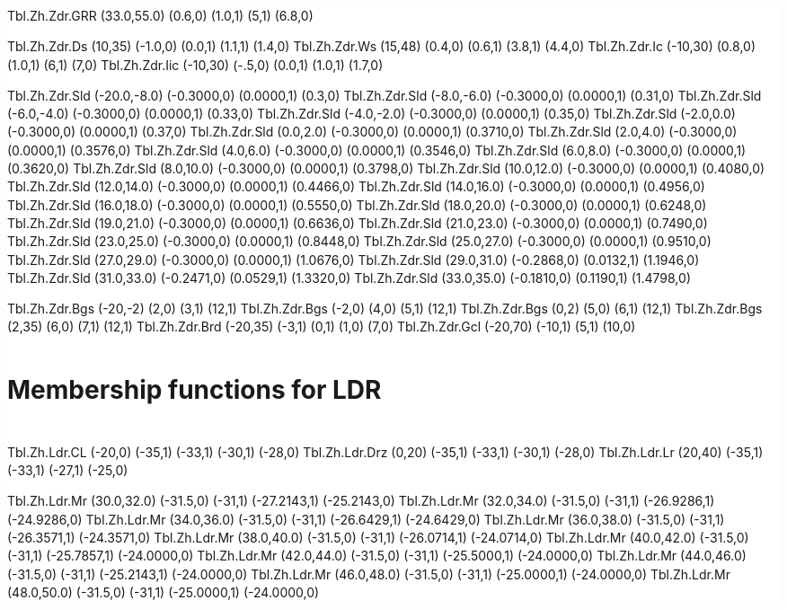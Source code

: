 Tbl.Zh.Zdr.GRR     (33.0,55.0)    (0.6,0) (1.0,1) (5,1) (6.8,0)

Tbl.Zh.Zdr.Ds     (10,35)   (-1.0,0) (0.0,1) (1.1,1) (1.4,0)
Tbl.Zh.Zdr.Ws    (15,48)   (0.4,0) (0.6,1) (3.8,1) (4.4,0)
Tbl.Zh.Zdr.Ic    (-10,30)   (0.8,0) (1.0,1) (6,1) (7,0) 
Tbl.Zh.Zdr.Iic    (-10,30)  (-.5,0) (0.0,1) (1.0,1) (1.7,0)

Tbl.Zh.Zdr.Sld    (-20.0,-8.0)   (-0.3000,0) (0.0000,1) (0.3,0)
Tbl.Zh.Zdr.Sld    (-8.0,-6.0)   (-0.3000,0) (0.0000,1) (0.31,0)
Tbl.Zh.Zdr.Sld    (-6.0,-4.0)   (-0.3000,0) (0.0000,1) (0.33,0)
Tbl.Zh.Zdr.Sld    (-4.0,-2.0)   (-0.3000,0) (0.0000,1) (0.35,0)
Tbl.Zh.Zdr.Sld    (-2.0,0.0)   (-0.3000,0) (0.0000,1) (0.37,0)
Tbl.Zh.Zdr.Sld    (0.0,2.0)   (-0.3000,0) (0.0000,1) (0.3710,0) 
Tbl.Zh.Zdr.Sld    (2.0,4.0)   (-0.3000,0) (0.0000,1) (0.3576,0)
Tbl.Zh.Zdr.Sld    (4.0,6.0)   (-0.3000,0) (0.0000,1) (0.3546,0)
Tbl.Zh.Zdr.Sld    (6.0,8.0)   (-0.3000,0) (0.0000,1) (0.3620,0)
Tbl.Zh.Zdr.Sld    (8.0,10.0)   (-0.3000,0) (0.0000,1) (0.3798,0)
Tbl.Zh.Zdr.Sld    (10.0,12.0)   (-0.3000,0) (0.0000,1) (0.4080,0)
Tbl.Zh.Zdr.Sld    (12.0,14.0)   (-0.3000,0) (0.0000,1) (0.4466,0) 
Tbl.Zh.Zdr.Sld    (14.0,16.0)   (-0.3000,0) (0.0000,1) (0.4956,0) 
Tbl.Zh.Zdr.Sld    (16.0,18.0)   (-0.3000,0) (0.0000,1) (0.5550,0)
Tbl.Zh.Zdr.Sld    (18.0,20.0)   (-0.3000,0) (0.0000,1) (0.6248,0)
Tbl.Zh.Zdr.Sld      (19.0,21.0)   (-0.3000,0) (0.0000,1) (0.6636,0)
Tbl.Zh.Zdr.Sld      (21.0,23.0)   (-0.3000,0) (0.0000,1) (0.7490,0)
Tbl.Zh.Zdr.Sld      (23.0,25.0)   (-0.3000,0) (0.0000,1) (0.8448,0)
Tbl.Zh.Zdr.Sld    (25.0,27.0)   (-0.3000,0) (0.0000,1) (0.9510,0) 
Tbl.Zh.Zdr.Sld    (27.0,29.0)   (-0.3000,0) (0.0000,1) (1.0676,0)
Tbl.Zh.Zdr.Sld    (29.0,31.0)   (-0.2868,0) (0.0132,1) (1.1946,0)
Tbl.Zh.Zdr.Sld    (31.0,33.0)   (-0.2471,0) (0.0529,1) (1.3320,0)
Tbl.Zh.Zdr.Sld    (33.0,35.0)   (-0.1810,0) (0.1190,1) (1.4798,0)

Tbl.Zh.Zdr.Bgs    (-20,-2)   (2,0) (3,1) (12,1)
Tbl.Zh.Zdr.Bgs    (-2,0)    (4,0) (5,1) (12,1)
Tbl.Zh.Zdr.Bgs    (0,2)     (5,0) (6,1) (12,1)
Tbl.Zh.Zdr.Bgs    (2,35)    (6,0) (7,1) (12,1)
Tbl.Zh.Zdr.Brd    (-20,35)  (-3,1) (0,1) (1,0) (7,0)
Tbl.Zh.Zdr.Gcl    (-20,70)   (-10,1) (5,1) (10,0)
#
# Membership functions for LDR
#

Tbl.Zh.Ldr.CL    (-20,0)    (-35,1) (-33,1) (-30,1) (-28,0)
Tbl.Zh.Ldr.Drz    (0,20)     (-35,1) (-33,1) (-30,1) (-28,0)
Tbl.Zh.Ldr.Lr    (20,40)    (-35,1) (-33,1) (-27,1) (-25,0)

Tbl.Zh.Ldr.Mr      (30.0,32.0)   (-31.5,0) (-31,1) (-27.2143,1) (-25.2143,0)
Tbl.Zh.Ldr.Mr      (32.0,34.0)   (-31.5,0) (-31,1) (-26.9286,1) (-24.9286,0)
Tbl.Zh.Ldr.Mr      (34.0,36.0)   (-31.5,0) (-31,1) (-26.6429,1) (-24.6429,0)
Tbl.Zh.Ldr.Mr      (36.0,38.0)   (-31.5,0) (-31,1) (-26.3571,1) (-24.3571,0)
Tbl.Zh.Ldr.Mr      (38.0,40.0)   (-31.5,0) (-31,1) (-26.0714,1) (-24.0714,0)
Tbl.Zh.Ldr.Mr      (40.0,42.0)   (-31.5,0) (-31,1) (-25.7857,1) (-24.0000,0)
Tbl.Zh.Ldr.Mr      (42.0,44.0)   (-31.5,0) (-31,1) (-25.5000,1) (-24.0000,0)
Tbl.Zh.Ldr.Mr      (44.0,46.0)   (-31.5,0) (-31,1) (-25.2143,1) (-24.0000,0)
Tbl.Zh.Ldr.Mr      (46.0,48.0)   (-31.5,0) (-31,1) (-25.0000,1) (-24.0000,0)
Tbl.Zh.Ldr.Mr      (48.0,50.0)   (-31.5,0) (-31,1) (-25.0000,1) (-24.0000,0)
